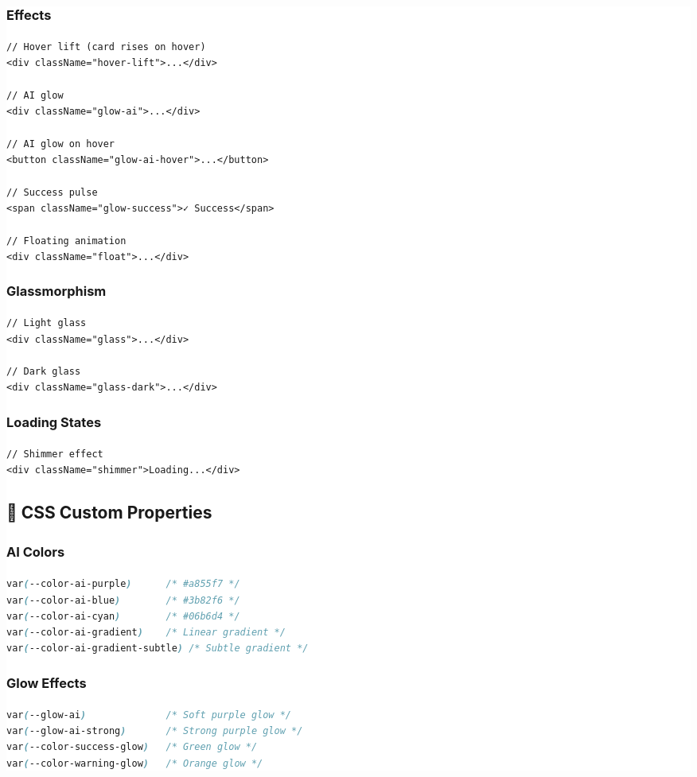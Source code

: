### Effects
```tsx
// Hover lift (card rises on hover)
<div className="hover-lift">...</div>

// AI glow
<div className="glow-ai">...</div>

// AI glow on hover
<button className="glow-ai-hover">...</button>

// Success pulse
<span className="glow-success">✓ Success</span>

// Floating animation
<div className="float">...</div>
```

### Glassmorphism
```tsx
// Light glass
<div className="glass">...</div>

// Dark glass
<div className="glass-dark">...</div>
```

### Loading States
```tsx
// Shimmer effect
<div className="shimmer">Loading...</div>
```

## 🎨 CSS Custom Properties

### AI Colors
```css
var(--color-ai-purple)      /* #a855f7 */
var(--color-ai-blue)        /* #3b82f6 */
var(--color-ai-cyan)        /* #06b6d4 */
var(--color-ai-gradient)    /* Linear gradient */
var(--color-ai-gradient-subtle) /* Subtle gradient */
```

### Glow Effects
```css
var(--glow-ai)              /* Soft purple glow */
var(--glow-ai-strong)       /* Strong purple glow */
var(--color-success-glow)   /* Green glow */
var(--color-warning-glow)   /* Orange glow */
```
